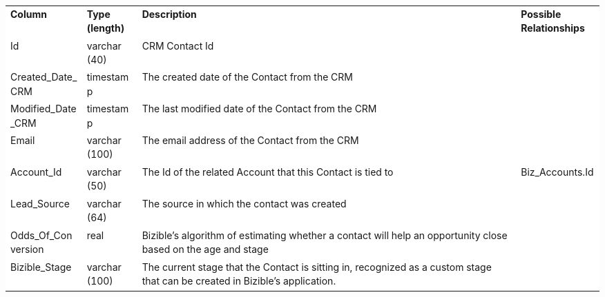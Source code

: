 <table> 
 <colgroup> 
  <col> 
  <col> 
  <col> 
  <col> 
 </colgroup> 
 <tbody> 
  <tr> 
   <td><strong>Column</strong></td> 
   <td><strong>Type (length)</strong></td> 
   <td><strong>Description</strong></td> 
   <td><strong>Possible Relationships</strong></td> 
  </tr> 
  <tr> 
   <td>Id</td> 
   <td>varchar (40)</td> 
   <td>CRM Contact Id</td> 
   <td><br></td> 
  </tr> 
  <tr> 
   <td>Created_Date_CRM</td> 
   <td>timestamp</td> 
   <td>The created date of the Contact from the CRM</td> 
   <td><br></td> 
  </tr> 
  <tr> 
   <td>Modified_Date_CRM</td> 
   <td>timestamp</td> 
   <td>The last modified date of the Contact from the CRM</td> 
   <td><br></td> 
  </tr> 
  <tr> 
   <td>Email</td> 
   <td>varchar (100)</td> 
   <td>The email address of the Contact from the CRM</td> 
   <td><br></td> 
  </tr> 
  <tr> 
   <td>Account_Id</td> 
   <td>varchar (50)</td> 
   <td>The Id of the related Account that this Contact is tied to</td> 
   <td>Biz_Accounts.Id</td> 
  </tr> 
  <tr> 
   <td>Lead_Source</td> 
   <td>varchar (64)</td> 
   <td>The source in which the contact was created</td> 
   <td><br></td> 
  </tr> 
  <tr> 
   <td>Odds_Of_Conversion</td> 
   <td>real</td> 
   <td>Bizible’s algorithm of estimating whether a contact will help an opportunity close based on the age and stage</td> 
   <td><br></td> 
  </tr> 
  <tr> 
   <td>Bizible_Stage</td> 
   <td>varchar (100)</td> 
   <td>The current stage that the Contact is sitting in, recognized as a custom stage that can be created in Bizible’s application.</td> 
   <td><br></td> 
  </tr> 